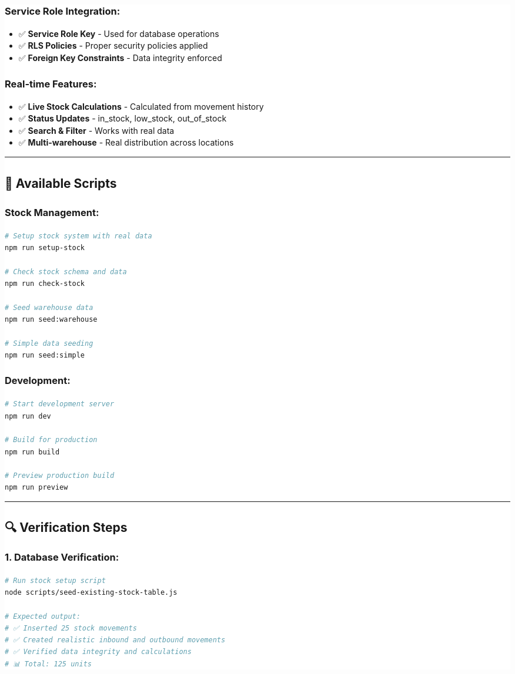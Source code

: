 ### **Service Role Integration:**
- ✅ **Service Role Key** - Used for database operations
- ✅ **RLS Policies** - Proper security policies applied
- ✅ **Foreign Key Constraints** - Data integrity enforced

### **Real-time Features:**
- ✅ **Live Stock Calculations** - Calculated from movement history
- ✅ **Status Updates** - in_stock, low_stock, out_of_stock
- ✅ **Search & Filter** - Works with real data
- ✅ **Multi-warehouse** - Real distribution across locations

---

## 🚀 Available Scripts

### **Stock Management:**
```bash
# Setup stock system with real data
npm run setup-stock

# Check stock schema and data
npm run check-stock

# Seed warehouse data
npm run seed:warehouse

# Simple data seeding
npm run seed:simple
```

### **Development:**
```bash
# Start development server
npm run dev

# Build for production
npm run build

# Preview production build
npm run preview
```

---

## 🔍 Verification Steps

### **1. Database Verification:**
```bash
# Run stock setup script
node scripts/seed-existing-stock-table.js

# Expected output:
# ✅ Inserted 25 stock movements
# ✅ Created realistic inbound and outbound movements
# ✅ Verified data integrity and calculations
# 📊 Total: 125 units
```

